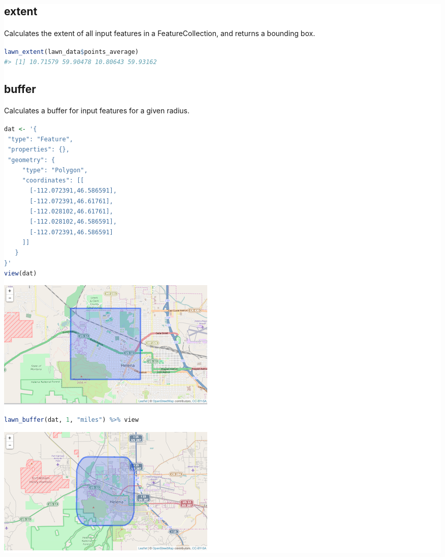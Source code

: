 ## extent

Calculates the extent of all input features in a FeatureCollection, and returns a bounding box.


```r
lawn_extent(lawn_data$points_average)
#> [1] 10.71579 59.90478 10.80643 59.93162
```

## buffer

Calculates a buffer for input features for a given radius.


```r
dat <- '{
 "type": "Feature",
 "properties": {},
 "geometry": {
     "type": "Polygon",
     "coordinates": [[
       [-112.072391,46.586591],
       [-112.072391,46.61761],
       [-112.028102,46.61761],
       [-112.028102,46.586591],
       [-112.072391,46.586591]
     ]]
   }
}'
view(dat)
```

![buffer1](/public/img/2015-05-18-mow-the-lawn/buffer1.png)


```r
lawn_buffer(dat, 1, "miles") %>% view
```

![buffer2](/public/img/2015-05-18-mow-the-lawn/buffer2.png)
